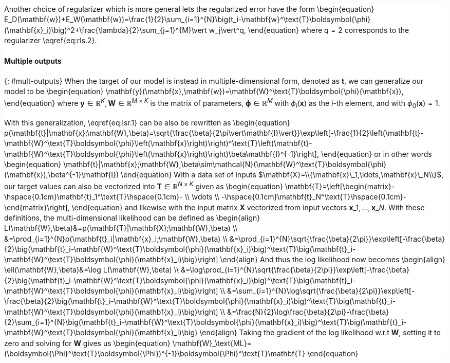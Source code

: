 Another choice of regularizer which is more general lets the regularized error have the form
\begin{equation}
E_D(\mathbf{w})+E_W(\mathbf{w})=\frac{1}{2}\sum_{i=1}^{N}\big(t_i-\mathbf{w}^\text{T}\boldsymbol{\phi}(\mathbf{x}\_i)\big)^2+\frac{\lambda}{2}\sum_{j=1}^{M}\vert w_j\vert^q,
\end{equation}
where $q=2$ corresponds to the regularizer \eqref{eq:rls.2}.

#### Multiple outputs
{: #mult-outputs}
When the target of our model is instead in multiple-dimensional form, denoted as $\mathbf{t}$, we can generalize our model to be
\begin{equation}
\mathbf{y}(\mathbf{x},\mathbf{w})=\mathbf{W}^\text{T}\boldsymbol{\phi}(\mathbf{x}),
\end{equation}
where $\mathbf{y}\in\mathbb{R}^K, \mathbf{W}\in\mathbb{R}^{M\times K}$ is the matrix of parameters, $\boldsymbol{\phi}\in\mathbb{R}^M$ with $\phi_i(\mathbf{x})$ as the $i$-th element, and with $\phi_0(\mathbf{x})=1$.

With this generalization, \eqref{eq:lsr.1} can be also be rewritten as
\begin{equation}
p(\mathbf{t}|\mathbf{x};\mathbf{W},\beta)=\sqrt{\frac{\beta}{2\pi\vert\mathbf{I}\vert}}\exp\left[-\frac{1}{2}\left(\mathbf{t}-\mathbf{W}^\text{T}\boldsymbol{\phi}\left(\mathbf{x}\right)\right)^\text{T}\left(\mathbf{t}-\mathbf{W}^\text{T}\boldsymbol{\phi}\left(\mathbf{x}\right)\right)\beta\mathbf{I}^{-1}\right],
\end{equation}
or in other words
\begin{equation}
\mathbf{t}|\mathbf{x};\mathbf{W},\beta\sim\mathcal{N}(\mathbf{W}^\text{T}\boldsymbol{\phi}(\mathbf{x}),\beta^{-1}\mathbf{I})
\end{equation}
With a data set of inputs $\mathbf{X}=\\{\mathbf{x}\_1,\ldots,\mathbf{x}\_N\\}$, our target values can also be vectorized into $\mathbf{T}\in\mathbb{R}^{N\times K}$ given as
\begin{equation}
\mathbf{T}=\left[\begin{matrix}-\hspace{0.1cm}\mathbf{t}\_1^\text{T}\hspace{0.1cm}- \\\\ \vdots \\\\ -\hspace{0.1cm}\mathbf{t}\_N^\text{T}\hspace{0.1cm}-\end{matrix}\right],
\end{equation}
and likewise with the input matrix $\mathbf{X}$ vectorized from input vectors $\mathbf{x}\_1,\ldots,\mathbf{x}\_N$. With these definitions, the multi-dimensional likelihood can be defined as
\begin{align}
L(\mathbf{W},\beta)&=p(\mathbf{T}|\mathbf{X};\mathbf{W},\beta) \\\\ &=\prod_{i=1}^{N}p(\mathbf{t}\_i|\mathbf{x}\_i;\mathbf{W},\beta) \\\\ &=\prod_{i=1}^{N}\sqrt{\frac{\beta}{2\pi}}\exp\left[-\frac{\beta}{2}\big(\mathbf{t}\_i-\mathbf{W}^\text{T}\boldsymbol{\phi}(\mathbf{x}\_i)\big)^\text{T}\big(\mathbf{t}\_i-\mathbf{W}^\text{T}\boldsymbol{\phi}(\mathbf{x}\_i)\big)\right]
\end{align}
And thus the log likelihood now becomes
\begin{align}
\ell(\mathbf{W},\beta)&=\log L(\mathbf{W},\beta) \\\\ &=\log\prod_{i=1}^{N}\sqrt{\frac{\beta}{2\pi}}\exp\left[-\frac{\beta}{2}\big(\mathbf{t}\_i-\mathbf{W}^\text{T}\boldsymbol{\phi}(\mathbf{x}\_i)\big)^\text{T}\big(\mathbf{t}\_i-\mathbf{W}^\text{T}\boldsymbol{\phi}(\mathbf{x}\_i)\big)\right] \\\\ &=\sum_{i=1}^{N}\log\sqrt{\frac{\beta}{2\pi}}\exp\left[-\frac{\beta}{2}\big(\mathbf{t}\_i-\mathbf{W}^\text{T}\boldsymbol{\phi}(\mathbf{x}\_i)\big)^\text{T}\big(\mathbf{t}\_i-\mathbf{W}^\text{T}\boldsymbol{\phi}(\mathbf{x}\_i)\big)\right] \\\\ &=\frac{N}{2}\log\frac{\beta}{2\pi}-\frac{\beta}{2}\sum_{i=1}^{N}\big(\mathbf{t}\_i-\mathbf{W}^\text{T}\boldsymbol{\phi}(\mathbf{x}\_i)\big)^\text{T}\big(\mathbf{t}\_i-\mathbf{W}^\text{T}\boldsymbol{\phi}(\mathbf{x}\_i)\big)
\end{align}
Taking the gradient of the log likelihood w.r.t $\mathbf{W}$, setting it to zero and solving for $\mathbf{W}$ gives us
\begin{equation}
\mathbf{W}\_\text{ML}=(\boldsymbol{\Phi}^\text{T}\boldsymbol{\Phi})^{-1}\boldsymbol{\Phi}^\text{T}\mathbf{T}
\end{equation}
